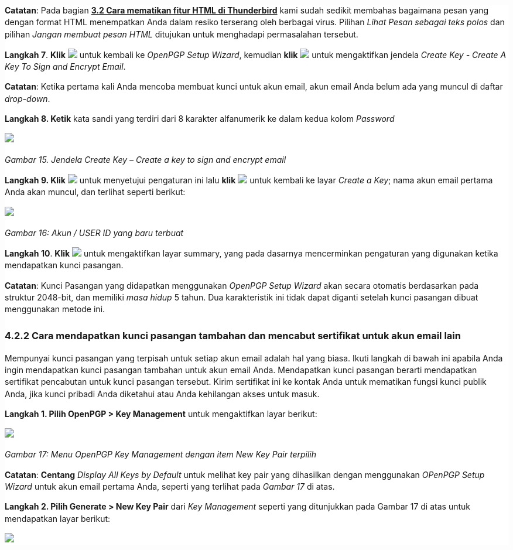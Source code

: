 **Catatan**: Pada bagian [**3.2 Cara mematikan fitur HTML di Thunderbird**](/id/thunderbird_pengaturankeamanan#3.2) kami sudah sedikit membahas bagaimana pesan yang dengan format HTML menempatkan Anda dalam resiko terserang oleh berbagai virus. Pilihan *Lihat Pesan sebagai teks polos* dan pilihan *Jangan membuat pesan HTML* ditujukan untuk menghadapi permasalahan tersebut. 

**Langkah 7**. **Klik** ![](/sbox/screen/thunderbird-en/56.png) untuk kembali ke *OpenPGP Setup Wizard*, kemudian **klik** ![](/sbox/screen/thunderbird-en/04.png) untuk mengaktifkan jendela *Create Key - Create A Key To Sign and Encrypt Email*. 

**Catatan**: Ketika pertama kali Anda mencoba membuat kunci untuk akun email, akun email Anda belum ada yang muncul di daftar *drop-down*.

**Langkah 8. Ketik** kata sandi yang terdiri dari 8 karakter alfanumerik ke dalam kedua kolom *Password* 

![](/sbox/screen/thunderbird-en/65.png)

*Gambar 15. Jendela Create Key – Create a key to sign and encrypt email*

**Langkah 9. Klik** ![](/sbox/screen/thunderbird-en/04.png) untuk menyetujui pengaturan ini lalu **klik** ![](/sbox/screen/thunderbird-en/66.png) untuk kembali ke layar *Create a Key*; nama akun email pertama Anda akan muncul, dan terlihat seperti berikut:

![](/sbox/screen/thunderbird-en/67.png)

*Gambar 16: Akun / USER ID yang baru terbuat*

**Langkah 10**. **Klik** ![](/sbox/screen/thunderbird-en/04.png) untuk mengaktifkan layar summary, yang pada dasarnya mencerminkan pengaturan yang digunakan ketika mendapatkan kunci pasangan.

**Catatan**: Kunci Pasangan yang didapatkan menggunakan *OpenPGP Setup Wizard* akan secara otomatis berdasarkan pada struktur 2048-bit, dan memiliki *masa hidup* 5 tahun. Dua karakteristik ini tidak dapat diganti setelah kunci pasangan dibuat menggunakan metode ini.

### 4.2.2 Cara mendapatkan kunci pasangan tambahan dan mencabut sertifikat untuk akun email lain ###

Mempunyai kunci pasangan yang terpisah untuk setiap akun email adalah hal yang biasa. Ikuti langkah di bawah ini apabila Anda ingin mendapatkan kunci pasangan tambahan untuk akun email Anda. Mendapatkan kunci pasangan berarti mendapatkan sertifikat pencabutan untuk kunci pasangan tersebut. Kirim sertifikat ini ke kontak Anda untuk mematikan fungsi kunci publik Anda, jika kunci pribadi Anda diketahui atau Anda kehilangan akses untuk masuk.

**Langkah 1. Pilih OpenPGP > Key Management** untuk mengaktifkan layar berikut:

![](/sbox/screen/thunderbird-en/70.png)

*Gambar 17: Menu OpenPGP Key Management dengan item New Key Pair terpilih*

**Catatan**: **Centang** *Display All Keys by Default* untuk melihat key pair yang dihasilkan dengan menggunakan *OPenPGP Setup Wizard* untuk akun email pertama Anda, seperti yang terlihat pada *Gambar 17* di atas.

**Langkah 2. Pilih Generate > New Key Pair** dari *Key Management* seperti yang ditunjukkan pada Gambar 17 di atas untuk mendapatkan layar berikut:

![](/sbox/screen/thunderbird-en/71.png)
